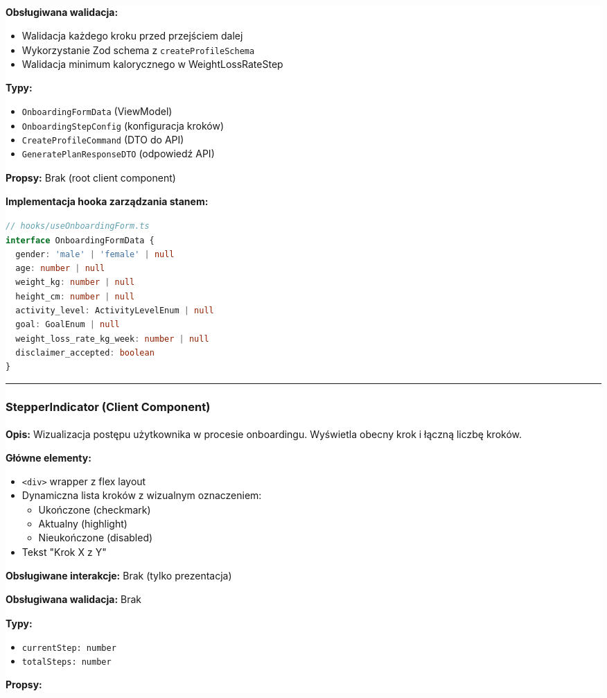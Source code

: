 **Obsługiwana walidacja:**

- Walidacja każdego kroku przed przejściem dalej
- Wykorzystanie Zod schema z `createProfileSchema`
- Walidacja minimum kalorycznego w WeightLossRateStep

**Typy:**

- `OnboardingFormData` (ViewModel)
- `OnboardingStepConfig` (konfiguracja kroków)
- `CreateProfileCommand` (DTO do API)
- `GeneratePlanResponseDTO` (odpowiedź API)

**Propsy:** Brak (root client component)

**Implementacja hooka zarządzania stanem:**

```typescript
// hooks/useOnboardingForm.ts
interface OnboardingFormData {
  gender: 'male' | 'female' | null
  age: number | null
  weight_kg: number | null
  height_cm: number | null
  activity_level: ActivityLevelEnum | null
  goal: GoalEnum | null
  weight_loss_rate_kg_week: number | null
  disclaimer_accepted: boolean
}
```

---

### StepperIndicator (Client Component)

**Opis:** Wizualizacja postępu użytkownika w procesie onboardingu. Wyświetla obecny krok i łączną liczbę kroków.

**Główne elementy:**

- `<div>` wrapper z flex layout
- Dynamiczna lista kroków z wizualnym oznaczeniem:
  - Ukończone (checkmark)
  - Aktualny (highlight)
  - Nieukończone (disabled)
- Tekst "Krok X z Y"

**Obsługiwane interakcje:** Brak (tylko prezentacja)

**Obsługiwana walidacja:** Brak

**Typy:**

- `currentStep: number`
- `totalSteps: number`

**Propsy:**
